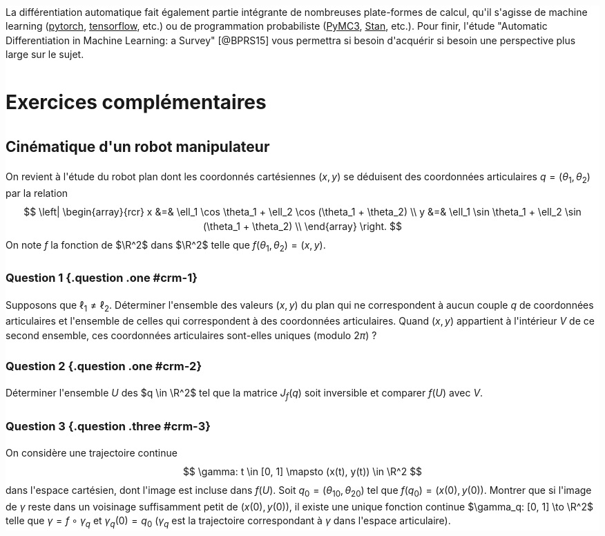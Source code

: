 La différentiation automatique fait également partie intégrante 
de nombreuses plate-formes de calcul, qu'il s'agisse de machine learning 
([pytorch](https://pytorch.org/), [tensorflow](https://www.tensorflow.org/), etc.)
ou de programmation probabiliste ([PyMC3](https://docs.pymc.io/),
[Stan](https://mc-stan.org/), etc.).
Pour finir,
l'étude "Automatic Differentiation in Machine Learning: a Survey"
[@BPRS15] vous permettra si besoin d'acquérir si besoin une perspective plus large sur
le sujet.







Exercices complémentaires
================================================================================

Cinématique d'un robot manipulateur
--------------------------------------------------------------------------------

On revient à l'étude du robot plan dont les coordonnés cartésiennes $(x, y)$
se déduisent des coordonnées articulaires $q = (\theta_1, \theta_2)$ par la
relation
$$
\left|
\begin{array}{rcr}
x &=& \ell_1 \cos \theta_1 + \ell_2 \cos (\theta_1 + \theta_2) \\
y &=& \ell_1 \sin \theta_1 + \ell_2 \sin (\theta_1 + \theta_2) \\
\end{array}
\right.
$$
On note $f$ la fonction de $\R^2$ dans $\R^2$ telle que 
$f(\theta_1, \theta_2) = (x, y)$.

### Question 1 {.question .one #crm-1}
Supposons que $\ell_1 \neq \ell_2$.
Déterminer l'ensemble des valeurs $(x, y)$ du plan qui ne correspondent
à aucun couple $q$ de coordonnées articulaires et 
l'ensemble de celles qui correspondent à des coordonnées articulaires.
Quand $(x, y)$ appartient à l'intérieur $V$ de ce second ensemble, 
ces coordonnées articulaires sont-elles uniques (modulo $2\pi$) ?

### Question 2 {.question .one #crm-2}
Déterminer l'ensemble $U$ des $q \in \R^2$ tel que la matrice 
$J_f(q)$ soit inversible et comparer $f(U)$ avec $V$.

### Question 3 {.question .three #crm-3}
On considère une trajectoire continue
$$
\gamma: t \in [0, 1] \mapsto (x(t), y(t)) \in \R^2
$$ 
dans l'espace cartésien, dont l'image est incluse dans $f(U)$. 
Soit $q_0 = (\theta_{10}, \theta_{20})$ tel que $f(q_0) = (x(0), y(0))$. 
Montrer que si l'image de $\gamma$ reste dans un voisinage suffisamment
petit de $(x(0), y(0))$, il existe une unique fonction continue $\gamma_q: [0, 1] \to \R^2$ 
telle que $\gamma = f \circ \gamma_q$
et $\gamma_q(0) = q_0$ ($\gamma_q$ est la trajectoire correspondant à
$\gamma$ dans l'espace articulaire).


[^hp]: l'étude des démonstrations du cours peut toutefois 
[^dp]: Les différentielles partielles de $f$ par rapport aux variables 
[^inv]: **Continuité de l'inversion.** 
[NumPy]: http://www.numpy.org/
[mpmath]: http://mpmath.org/
[^half]: On trouve même un format de demi-précision ("half"), 
[^conv]: Fort heureusement, les conversions entre `float` et `float64`,
[^holes]: Il faudrait préciser comment l'opération se comporte quand le réel
[^pm]: L'équation $a = b \pm c$ est à interpréter comme l'inégalité $|a - b| \leq |c|.$
[^dt]: les objets "additionnables" sont des "canards" dans le contexte 
[^MI]: Comme toujours, si vous ou l'un des membres de votre unité était surpris
[^wn]: "autograd" ou "autodiff" sont des termes plus ou moins génériques
